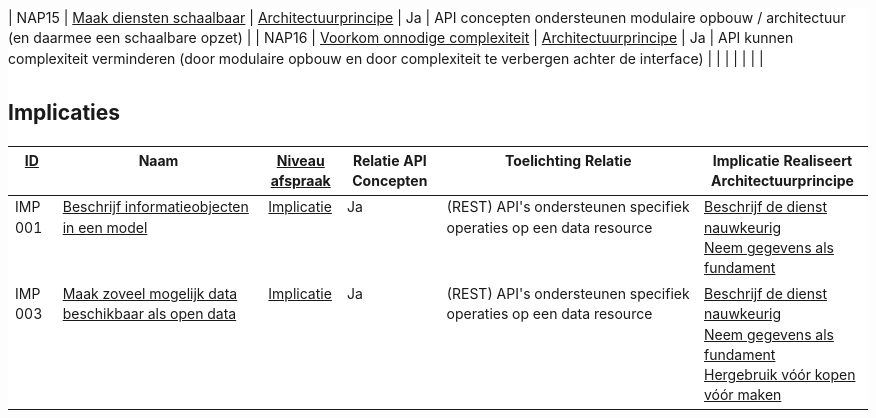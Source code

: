 | NAP15                                                              | [Maak diensten schaalbaar](https://www.noraonline.nl/wiki/Maak_diensten_schaalbaar "Maak diensten schaalbaar")                                                                                                                                                                   | [Architectuurprincipe](https://www.noraonline.nl/wiki/Architectuurprincipe "Architectuurprincipe") | Ja                    | API concepten ondersteunen modulaire opbouw / architectuur (en daarmee een schaalbare opzet)                      |
| NAP16                                                              | [Voorkom onnodige complexiteit](https://www.noraonline.nl/wiki/Voorkom_onnodige_complexiteit "Voorkom onnodige complexiteit")                                                                                                                                                    | [Architectuurprincipe](https://www.noraonline.nl/wiki/Architectuurprincipe "Architectuurprincipe") | Ja                    | API kunnen complexiteit verminderen (door modulaire opbouw en door complexiteit te verbergen achter de interface) |
| | | | | | 

## Implicaties
| [ID](https://www.noraonline.nl/wiki/Eigenschap:ID "Eigenschap:ID") | Naam                                                                                                                                                                                                                                                                             | [Niveau afspraak](https://www.noraonline.nl/wiki/Eigenschap:Elementtype "Eigenschap:Elementtype") | Relatie API Concepten | Toelichting Relatie                                                | Implicatie Realiseert Architectuurprincipe                                                                                                                                                                                                                                                                                                                                                                                                                                                                                                                                                                                                                    |
| ------------------------------------------------------------------ | -------------------------------------------------------------------------------------------------------------------------------------------------------------------------------------------------------------------------------------------------------------------------------- | ------------------------------------------------------------------------------------------------- | --------------------- | ------------------------------------------------------------------ | ------------------------------------------------------------------------------------------------------------------------------------------------------------------------------------------------------------------------------------------------------------------------------------------------------------------------------------------------------------------------------------------------------------------------------------------------------------------------------------------------------------------------------------------------------------------------------------------------------------------- |
| IMP001                                                             | [Beschrijf informatieobjecten in een model](https://www.noraonline.nl/wiki/Beschrijf_informatieobjecten_in_een_model "Beschrijf informatieobjecten in een model")                                                                                                                | [Implicatie](https://www.noraonline.nl/wiki/Implicatie "Implicatie")                              | Ja                    | (REST) API's ondersteunen specifiek operaties op een data resource | [Beschrijf de dienst nauwkeurig](https://www.noraonline.nl/wiki/Beschrijf_de_dienst_nauwkeurig "Beschrijf de dienst nauwkeurig")<br>[Neem gegevens als fundament](https://www.noraonline.nl/wiki/Neem_gegevens_als_fundament "Neem gegevens als fundament")                                                                                                                                                                                                                                                                                                                                                         |
| IMP003                                                             | [Maak zoveel mogelijk data beschikbaar als open data](https://www.noraonline.nl/wiki/Maak_zoveel_mogelijk_data_beschikbaar_als_open_data "Maak zoveel mogelijk data beschikbaar als open data")                                                                                  | [Implicatie](https://www.noraonline.nl/wiki/Implicatie "Implicatie")                              | Ja                    | (REST) API's ondersteunen specifiek operaties op een data resource | [Beschrijf de dienst nauwkeurig](https://www.noraonline.nl/wiki/Beschrijf_de_dienst_nauwkeurig "Beschrijf de dienst nauwkeurig")<br>[Neem gegevens als fundament](https://www.noraonline.nl/wiki/Neem_gegevens_als_fundament "Neem gegevens als fundament")<br>[Hergebruik vóór kopen vóór maken](https://www.noraonline.nl/wiki/Hergebruik_v%C3%B3%C3%B3r_kopen_v%C3%B3%C3%B3r_maken "Hergebruik vóór kopen vóór maken")                                                                                                                                                                                           |